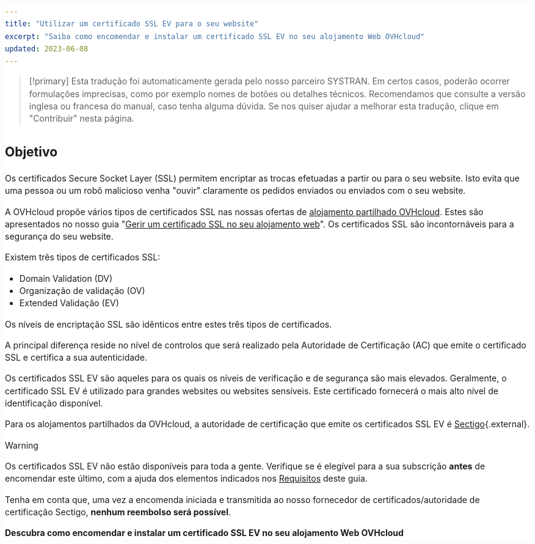 ```yaml
---
title: "Utilizar um certificado SSL EV para o seu website"
excerpt: "Saiba como encomendar e instalar um certificado SSL EV no seu alojamento Web OVHcloud"
updated: 2023-06-08
---
```


> [!primary]
> Esta tradução foi automaticamente gerada pelo nosso parceiro SYSTRAN. Em certos casos, poderão ocorrer formulações imprecisas, como por exemplo nomes de botões ou detalhes técnicos. Recomendamos que consulte a versão inglesa ou francesa do manual, caso tenha alguma dúvida. Se nos quiser ajudar a melhorar esta tradução, clique em "Contribuir" nesta página.
>

## Objetivo

Os certificados Secure Socket Layer (SSL) permitem encriptar as trocas efetuadas a partir ou para o seu website. Isto evita que uma pessoa ou um robô malicioso venha "ouvir" claramente os pedidos enviados ou enviados com o seu website.

A OVHcloud propõe vários tipos de certificados SSL nas nossas ofertas de [alojamento partilhado OVHcloud](/links/web/hosting). Estes são apresentados no nosso guia "[Gerir um certificado SSL no seu alojamento web](/pages/web_cloud/web_hosting/ssl_on_webhosting)". Os certificados SSL são incontornáveis para a segurança do seu website.

Existem três tipos de certificados SSL:

- Domain Validation (DV)
- Organização de validação (OV)
- Extended Validação (EV)

Os níveis de encriptação SSL são idênticos entre estes três tipos de certificados.

A principal diferença reside no nível de controlos que será realizado pela Autoridade de Certificação (AC) que emite o certificado SSL e certifica a sua autenticidade.

Os certificados SSL EV são aqueles para os quais os níveis de verificação e de segurança são mais elevados. Geralmente, o certificado SSL EV é utilizado para grandes websites ou websites sensíveis. Este certificado fornecerá o mais alto nível de identificação disponível.

Para os alojamentos partilhados da OVHcloud, a autoridade de certificação que emite os certificados SSL EV é [Sectigo](https://sectigostore.com){.external}.

> [!warning]
>
> Os certificados SSL EV não estão disponíveis para toda a gente. Verifique se é elegível para a sua subscrição **antes** de encomendar este último, com a ajuda dos elementos indicados nos [Requisitos](#requirements) deste guia.
>
> Tenha em conta que, uma vez a encomenda iniciada e transmitida ao nosso fornecedor de certificados/autoridade de certificação Sectigo, **nenhum reembolso será possível**.
>

**Descubra como encomendar e instalar um certificado SSL EV no seu alojamento Web OVHcloud**
    
